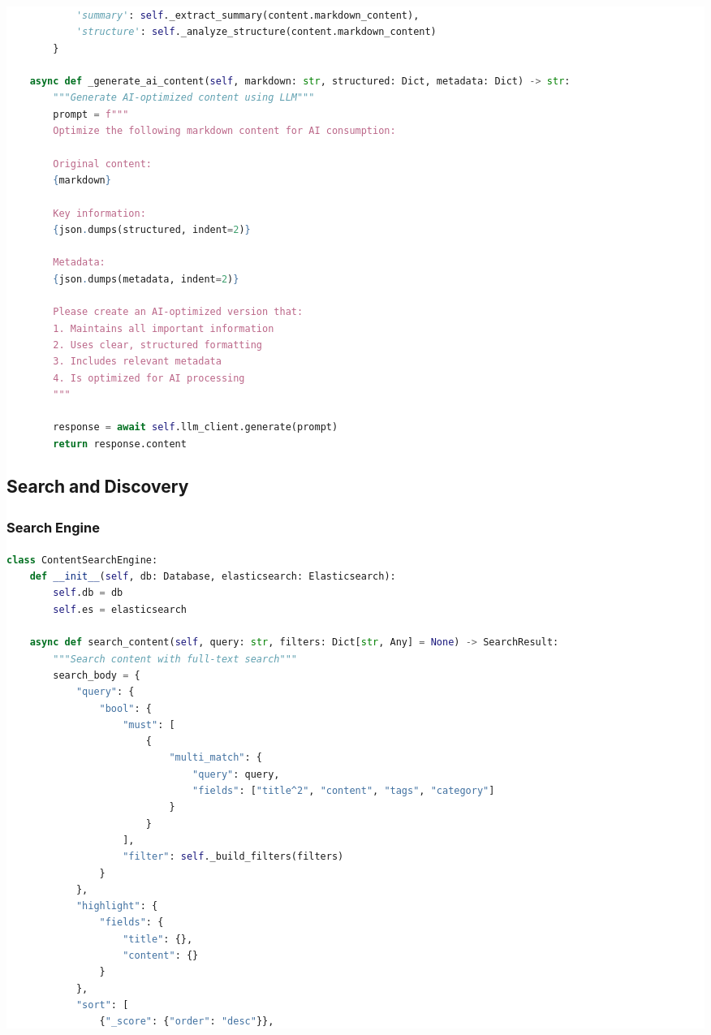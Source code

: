 ```python
            'summary': self._extract_summary(content.markdown_content),
            'structure': self._analyze_structure(content.markdown_content)
        }
    
    async def _generate_ai_content(self, markdown: str, structured: Dict, metadata: Dict) -> str:
        """Generate AI-optimized content using LLM"""
        prompt = f"""
        Optimize the following markdown content for AI consumption:
        
        Original content:
        {markdown}
        
        Key information:
        {json.dumps(structured, indent=2)}
        
        Metadata:
        {json.dumps(metadata, indent=2)}
        
        Please create an AI-optimized version that:
        1. Maintains all important information
        2. Uses clear, structured formatting
        3. Includes relevant metadata
        4. Is optimized for AI processing
        """
        
        response = await self.llm_client.generate(prompt)
        return response.content
```

## Search and Discovery

### Search Engine
```python
class ContentSearchEngine:
    def __init__(self, db: Database, elasticsearch: Elasticsearch):
        self.db = db
        self.es = elasticsearch
    
    async def search_content(self, query: str, filters: Dict[str, Any] = None) -> SearchResult:
        """Search content with full-text search"""
        search_body = {
            "query": {
                "bool": {
                    "must": [
                        {
                            "multi_match": {
                                "query": query,
                                "fields": ["title^2", "content", "tags", "category"]
                            }
                        }
                    ],
                    "filter": self._build_filters(filters)
                }
            },
            "highlight": {
                "fields": {
                    "title": {},
                    "content": {}
                }
            },
            "sort": [
                {"_score": {"order": "desc"}},
```